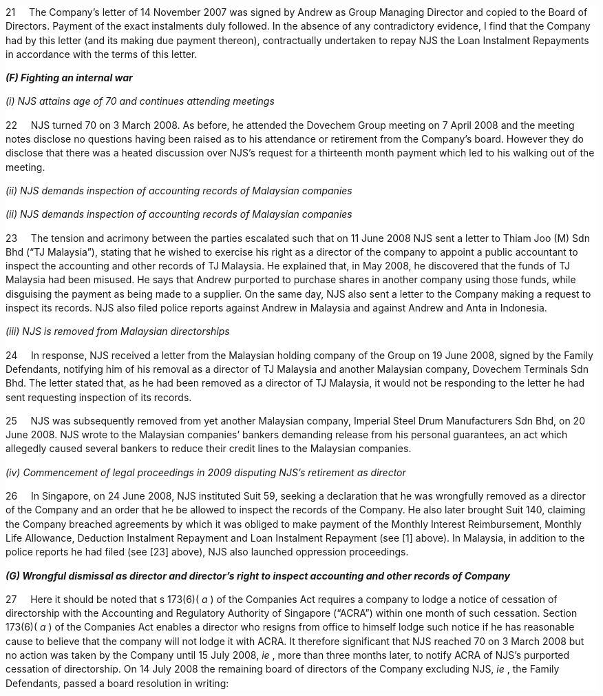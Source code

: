 21     The Company’s letter of 14 November 2007 was signed by Andrew as Group Managing Director and copied to the Board of Directors. Payment of the exact instalments duly followed. In the absence of any contradictory evidence, I find that the Company had by this letter (and its making due payment thereon), contractually undertaken to repay NJS the Loan Instalment Repayments in accordance with the terms of this letter. 

**_(F) Fighting an internal war_** 

_(i) NJS attains age of 70 and continues attending meetings_ 

22     NJS turned 70 on 3 March 2008. As before, he attended the Dovechem Group meeting on 7 April 2008 and the meeting notes disclose no questions having been raised as to his attendance or retirement from the Company’s board. However they do disclose that there was a heated discussion over NJS’s request for a thirteenth month payment which led to his walking out of the meeting. 

_(ii) NJS demands inspection of accounting records of Malaysian companies_ 


_(ii) NJS demands inspection of accounting records of Malaysian companies_ 

23     The tension and acrimony between the parties escalated such that on 11 June 2008 NJS sent a letter to Thiam Joo (M) Sdn Bhd (“TJ Malaysia”), stating that he wished to exercise his right as a director of the company to appoint a public accountant to inspect the accounting and other records of TJ Malaysia. He explained that, in May 2008, he discovered that the funds of TJ Malaysia had been misused. He says that Andrew purported to purchase shares in another company using those funds, while disguising the payment as being made to a supplier. On the same day, NJS also sent a letter to the Company making a request to inspect its records. NJS also filed police reports against Andrew in Malaysia and against Andrew and Anta in Indonesia. 

_(iii) NJS is removed from Malaysian directorships_ 

24     In response, NJS received a letter from the Malaysian holding company of the Group on 19 June 2008, signed by the Family Defendants, notifying him of his removal as a director of TJ Malaysia and another Malaysian company, Dovechem Terminals Sdn Bhd. The letter stated that, as he had been removed as a director of TJ Malaysia, it would not be responding to the letter he had sent requesting inspection of its records. 

25     NJS was subsequently removed from yet another Malaysian company, Imperial Steel Drum Manufacturers Sdn Bhd, on 20 June 2008. NJS wrote to the Malaysian companies’ bankers demanding release from his personal guarantees, an act which allegedly caused several bankers to reduce their credit lines to the Malaysian companies. 

_(iv) Commencement of legal proceedings in 2009 disputing NJS’s retirement as director_ 

26     In Singapore, on 24 June 2008, NJS instituted Suit 59, seeking a declaration that he was wrongfully removed as a director of the Company and an order that he be allowed to inspect the records of the Company. He also later brought Suit 140, claiming the Company breached agreements by which it was obliged to make payment of the Monthly Interest Reimbursement, Monthly Life Allowance, Deduction Instalment Repayment and Loan Instalment Repayment (see [1] above). In Malaysia, in addition to the police reports he had filed (see [23] above), NJS also launched oppression proceedings. 

**_(G) Wrongful dismissal as director and director’s right to inspect accounting and other records of Company_** 

27     Here it should be noted that s 173(6)( _a_ ) of the Companies Act requires a company to lodge a notice of cessation of directorship with the Accounting and Regulatory Authority of Singapore (“ACRA”) within one month of such cessation. Section 173(6)( _a_ ) of the Companies Act enables a director who resigns from office to himself lodge such notice if he has reasonable cause to believe that the company will not lodge it with ACRA. It therefore significant that NJS reached 70 on 3 March 2008 but no action was taken by the Company until 15 July 2008, _ie_ , more than three months later, to notify ACRA of NJS’s purported cessation of directorship. On 14 July 2008 the remaining board of directors of the Company excluding NJS, _ie_ , the Family Defendants, passed a board resolution in writing: 
